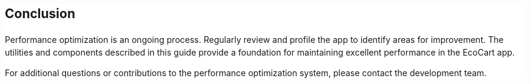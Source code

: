 ## Conclusion

Performance optimization is an ongoing process. Regularly review and profile the app to identify areas for improvement. The utilities and components described in this guide provide a foundation for maintaining excellent performance in the EcoCart app.

For additional questions or contributions to the performance optimization system, please contact the development team. 